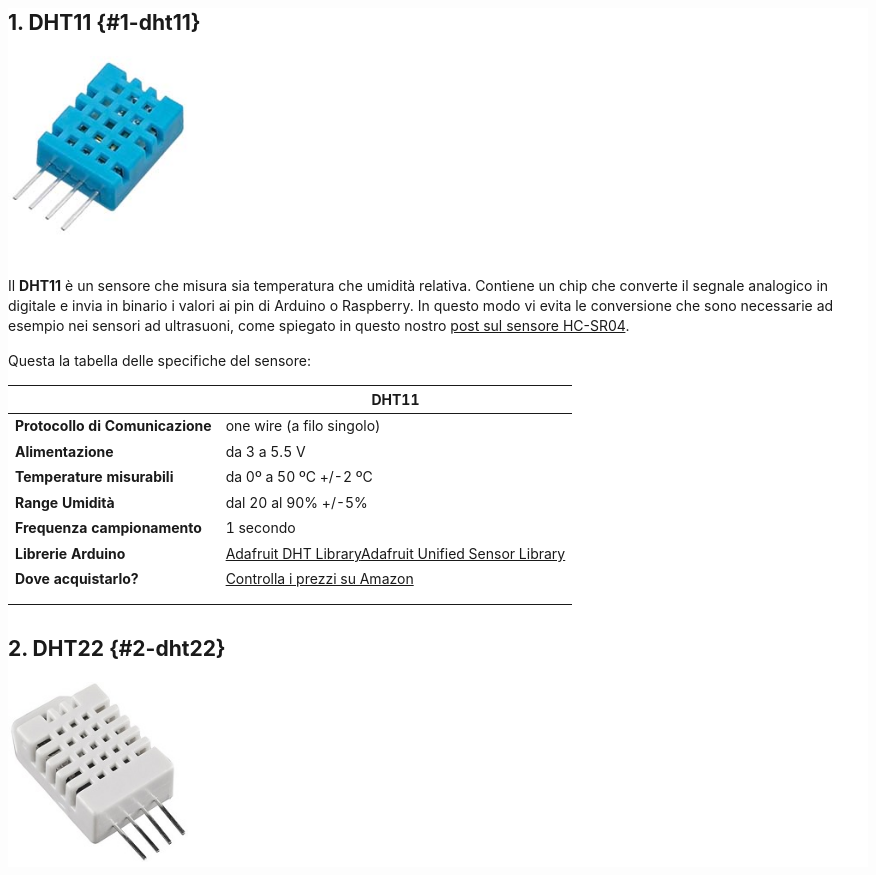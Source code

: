 
## **1. DHT11** {#1-dht11}

<img class="x figure-img img-fluid lazyload blur-up" width="180" alt="sensore di temperatura DHT11" src="images/sensore di temperatura DHT11.jpg">

<br>
<br>

Il **DHT11** è un sensore che misura sia temperatura che umidità relativa. Contiene un chip che converte il segnale analogico in digitale e invia in binario i valori ai pin di Arduino o Raspberry. In questo modo vi evita le conversione che sono necessarie ad esempio nei sensori ad ultrasuoni, come spiegato in questo nostro <a href="https://www.robotdazero.it/blog/011-usare-gli-ultrasuoni-per-dirigere-il-tuo-robot/" target="_blank" rel="noopener">post sul sensore HC-SR04</a>.

Questa la tabella delle specifiche del sensore:

|                                 | **DHT11**                                                                                                                                                                                                                                |
| ------------------------------- | ---------------------------------------------------------------------------------------------------------------------------------------------------------------------------------------------------------------------------------------- |
| **Protocollo di Comunicazione** | one wire (a filo singolo)                                                                                                                                                                                                                |
| **Alimentazione**               | da 3 a 5.5 V                                                                                                                                                                                                                             |
| **Temperature misurabili**      | da 0º a 50 ºC +/-2 ºC                                                                                                                                                                                                                    |
| **Range Umidità**               | dal 20 al 90% +/-5%                                                                                                                                                                                                                      |
| **Frequenza campionamento**     | 1 secondo                                                                                                                                                                                                                                |
| **Librerie Arduino**            | <a href="https://github.com/adafruit/DHT-sensor-library" target="_blank" rel="noopener">Adafruit DHT Library</a><a href="https://github.com/adafruit/Adafruit_Sensor" target="_blank" rel="noopener">Adafruit Unified Sensor Library</a> |
| **Dove acquistarlo?**           | <a href="https://www.amazon.it/s?k=DHT11&__mk_it_IT=%C3%85M%C3%85%C5%BD%C3%95%C3%91&ref=nb_sb_noss_2" target="_blank" rel="noopener">Controlla i prezzi su Amazon</a>                                                            |
|                                 |                                                                                                                                                                                                                                          |
|                                 |                                                                                                                                                                                                                                          |

## **2. DHT22** {#2-dht22}

<img class="x figure-img img-fluid lazyload blur-up" width="180" alt="sensore di temperatura DHT22" src="images/sensore di temperatura DHT22.jpg">
